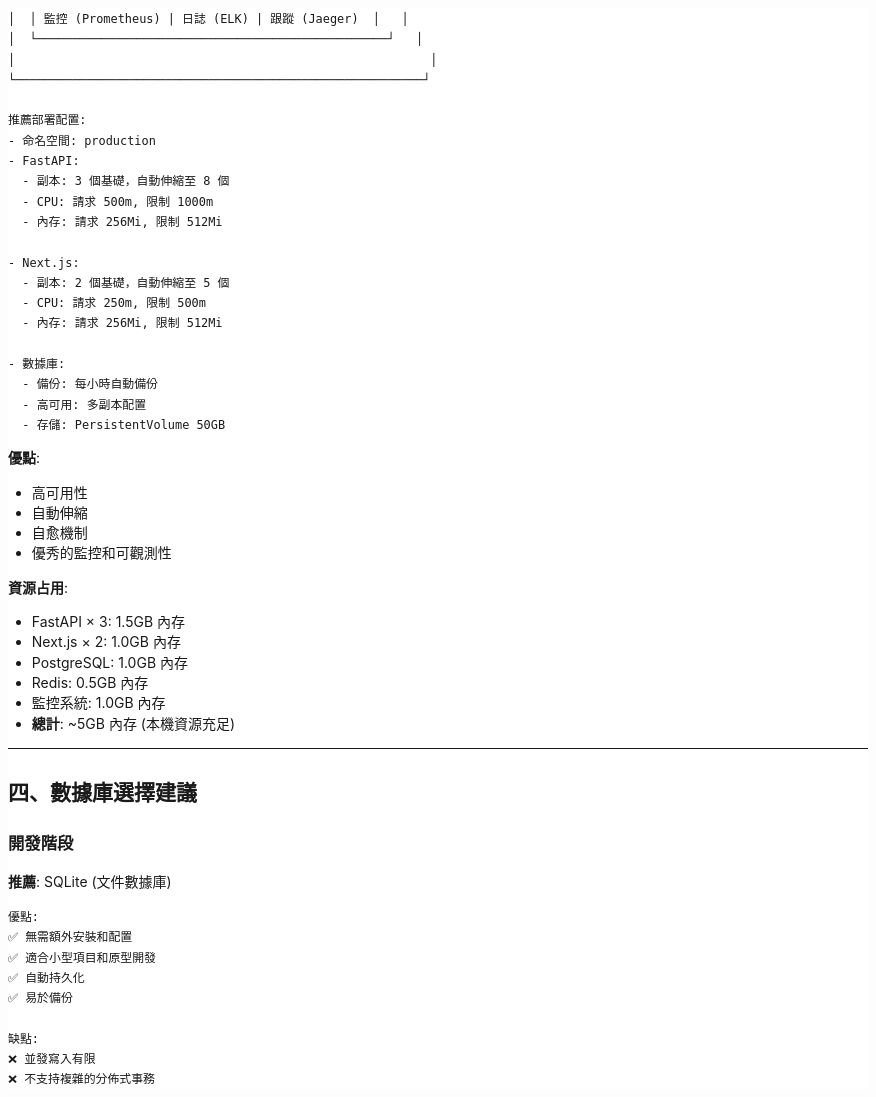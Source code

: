 ```
│  │ 監控 (Prometheus) | 日誌 (ELK) | 跟蹤 (Jaeger)  │   │
│  └─────────────────────────────────────────────────┘   │
│                                                          │
└─────────────────────────────────────────────────────────┘

推薦部署配置:
- 命名空間: production
- FastAPI:
  - 副本: 3 個基礎，自動伸縮至 8 個
  - CPU: 請求 500m, 限制 1000m
  - 內存: 請求 256Mi, 限制 512Mi

- Next.js:
  - 副本: 2 個基礎，自動伸縮至 5 個
  - CPU: 請求 250m, 限制 500m
  - 內存: 請求 256Mi, 限制 512Mi

- 數據庫:
  - 備份: 每小時自動備份
  - 高可用: 多副本配置
  - 存儲: PersistentVolume 50GB
```

**優點**:
- 高可用性
- 自動伸縮
- 自愈機制
- 優秀的監控和可觀測性

**資源占用**:
- FastAPI × 3: 1.5GB 內存
- Next.js × 2: 1.0GB 內存
- PostgreSQL: 1.0GB 內存
- Redis: 0.5GB 內存
- 監控系統: 1.0GB 內存
- **總計**: ~5GB 內存 (本機資源充足)

---

## 四、數據庫選擇建議

### 開發階段
**推薦**: SQLite (文件數據庫)
```
優點:
✅ 無需額外安裝和配置
✅ 適合小型項目和原型開發
✅ 自動持久化
✅ 易於備份

缺點:
❌ 並發寫入有限
❌ 不支持複雜的分佈式事務
```
